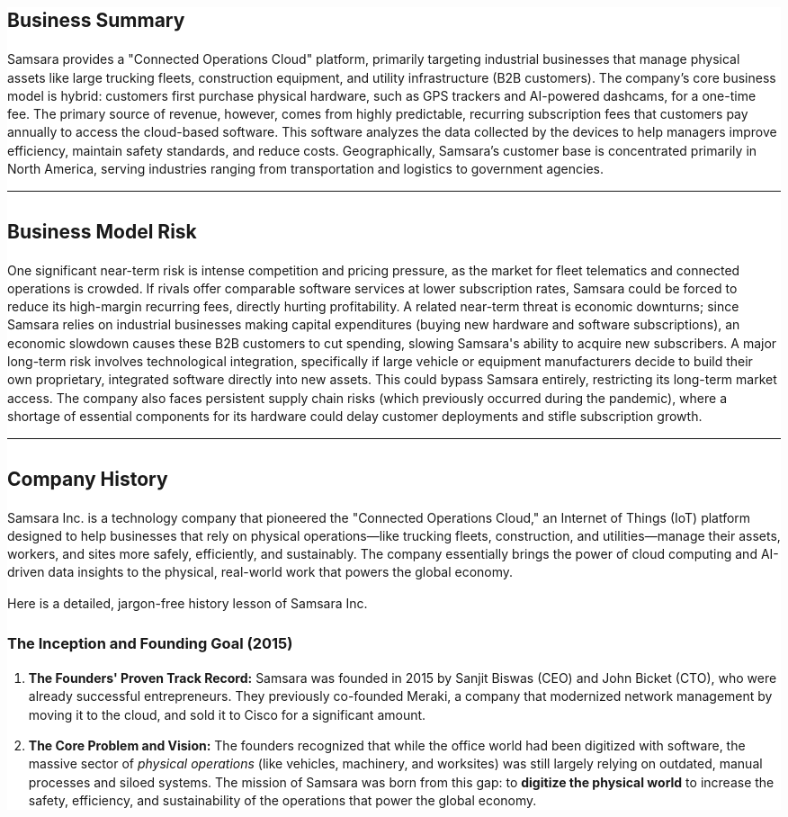 ## Business Summary

Samsara provides a "Connected Operations Cloud" platform, primarily targeting industrial businesses that manage physical assets like large trucking fleets, construction equipment, and utility infrastructure (B2B customers). The company’s core business model is hybrid: customers first purchase physical hardware, such as GPS trackers and AI-powered dashcams, for a one-time fee. The primary source of revenue, however, comes from highly predictable, recurring subscription fees that customers pay annually to access the cloud-based software. This software analyzes the data collected by the devices to help managers improve efficiency, maintain safety standards, and reduce costs. Geographically, Samsara’s customer base is concentrated primarily in North America, serving industries ranging from transportation and logistics to government agencies.

---

## Business Model Risk

One significant near-term risk is intense competition and pricing pressure, as the market for fleet telematics and connected operations is crowded. If rivals offer comparable software services at lower subscription rates, Samsara could be forced to reduce its high-margin recurring fees, directly hurting profitability. A related near-term threat is economic downturns; since Samsara relies on industrial businesses making capital expenditures (buying new hardware and software subscriptions), an economic slowdown causes these B2B customers to cut spending, slowing Samsara's ability to acquire new subscribers. A major long-term risk involves technological integration, specifically if large vehicle or equipment manufacturers decide to build their own proprietary, integrated software directly into new assets. This could bypass Samsara entirely, restricting its long-term market access. The company also faces persistent supply chain risks (which previously occurred during the pandemic), where a shortage of essential components for its hardware could delay customer deployments and stifle subscription growth.

---

## Company History

Samsara Inc. is a technology company that pioneered the "Connected Operations Cloud," an Internet of Things (IoT) platform designed to help businesses that rely on physical operations—like trucking fleets, construction, and utilities—manage their assets, workers, and sites more safely, efficiently, and sustainably. The company essentially brings the power of cloud computing and AI-driven data insights to the physical, real-world work that powers the global economy.

Here is a detailed, jargon-free history lesson of Samsara Inc.

### The Inception and Founding Goal (2015)

1.  **The Founders' Proven Track Record:** Samsara was founded in 2015 by Sanjit Biswas (CEO) and John Bicket (CTO), who were already successful entrepreneurs. They previously co-founded Meraki, a company that modernized network management by moving it to the cloud, and sold it to Cisco for a significant amount.

2.  **The Core Problem and Vision:** The founders recognized that while the office world had been digitized with software, the massive sector of *physical operations* (like vehicles, machinery, and worksites) was still largely relying on outdated, manual processes and siloed systems. The mission of Samsara was born from this gap: to **digitize the physical world** to increase the safety, efficiency, and sustainability of the operations that power the global economy.
